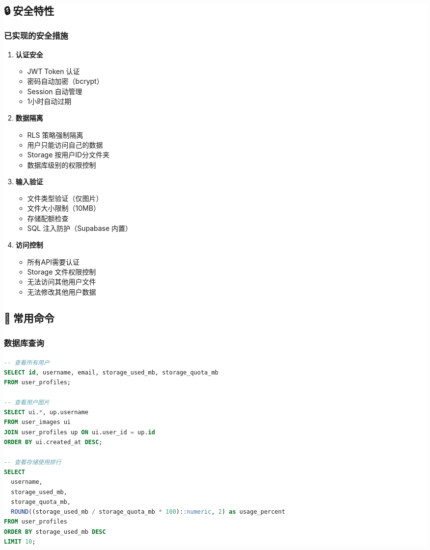 ## 🔒 安全特性

### 已实现的安全措施

1. **认证安全**
   - JWT Token 认证
   - 密码自动加密（bcrypt）
   - Session 自动管理
   - 1小时自动过期

2. **数据隔离**
   - RLS 策略强制隔离
   - 用户只能访问自己的数据
   - Storage 按用户ID分文件夹
   - 数据库级别的权限控制

3. **输入验证**
   - 文件类型验证（仅图片）
   - 文件大小限制（10MB）
   - 存储配额检查
   - SQL 注入防护（Supabase 内置）

4. **访问控制**
   - 所有API需要认证
   - Storage 文件权限控制
   - 无法访问其他用户文件
   - 无法修改其他用户数据

## 📝 常用命令

### 数据库查询

```sql
-- 查看所有用户
SELECT id, username, email, storage_used_mb, storage_quota_mb
FROM user_profiles;

-- 查看用户图片
SELECT ui.*, up.username
FROM user_images ui
JOIN user_profiles up ON ui.user_id = up.id
ORDER BY ui.created_at DESC;

-- 查看存储使用排行
SELECT
  username,
  storage_used_mb,
  storage_quota_mb,
  ROUND((storage_used_mb / storage_quota_mb * 100)::numeric, 2) as usage_percent
FROM user_profiles
ORDER BY storage_used_mb DESC
LIMIT 10;
```
